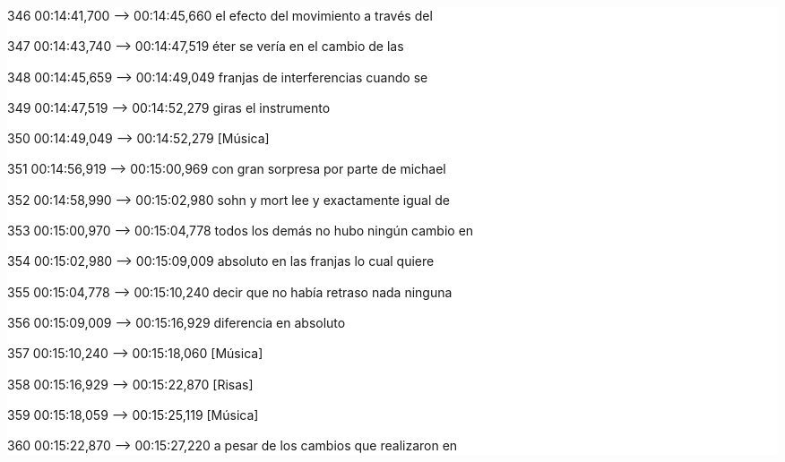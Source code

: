 346
00:14:41,700 --> 00:14:45,660
el efecto del movimiento a través del

347
00:14:43,740 --> 00:14:47,519
éter se vería en el cambio de las

348
00:14:45,659 --> 00:14:49,049
franjas de interferencias cuando se

349
00:14:47,519 --> 00:14:52,279
giras el instrumento

350
00:14:49,049 --> 00:14:52,279
[Música]

351
00:14:56,919 --> 00:15:00,969
con gran sorpresa por parte de michael

352
00:14:58,990 --> 00:15:02,980
sohn y mort lee y exactamente igual de

353
00:15:00,970 --> 00:15:04,778
todos los demás no hubo ningún cambio en

354
00:15:02,980 --> 00:15:09,009
absoluto en las franjas lo cual quiere

355
00:15:04,778 --> 00:15:10,240
decir que no había retraso nada ninguna

356
00:15:09,009 --> 00:15:16,929
diferencia en absoluto

357
00:15:10,240 --> 00:15:18,060
[Música]

358
00:15:16,929 --> 00:15:22,870
[Risas]

359
00:15:18,059 --> 00:15:25,119
[Música]

360
00:15:22,870 --> 00:15:27,220
a pesar de los cambios que realizaron en
